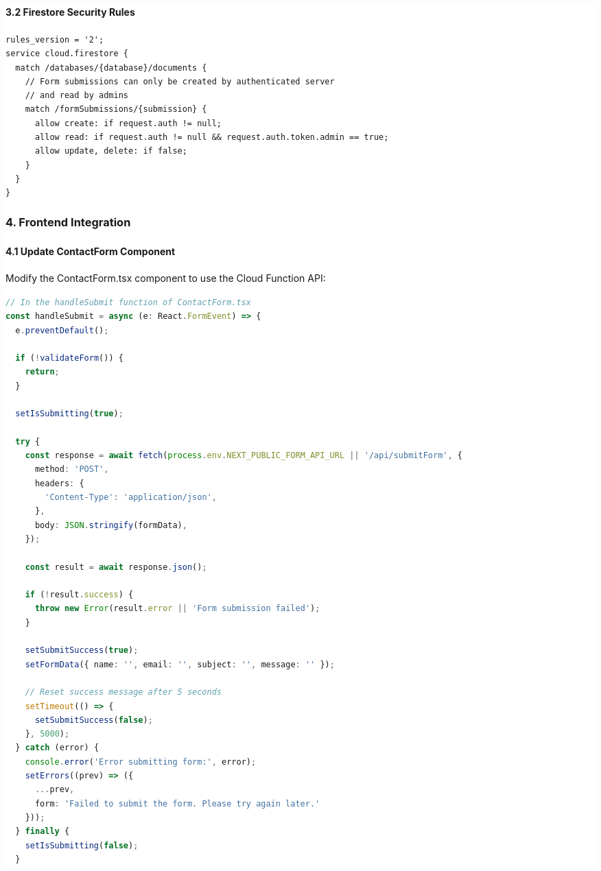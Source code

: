 #### 3.2 Firestore Security Rules

```
rules_version = '2';
service cloud.firestore {
  match /databases/{database}/documents {
    // Form submissions can only be created by authenticated server
    // and read by admins
    match /formSubmissions/{submission} {
      allow create: if request.auth != null;
      allow read: if request.auth != null && request.auth.token.admin == true;
      allow update, delete: if false;
    }
  }
}
```

### 4. Frontend Integration

#### 4.1 Update ContactForm Component

Modify the ContactForm.tsx component to use the Cloud Function API:

```typescript
// In the handleSubmit function of ContactForm.tsx
const handleSubmit = async (e: React.FormEvent) => {
  e.preventDefault();
  
  if (!validateForm()) {
    return;
  }
  
  setIsSubmitting(true);
  
  try {
    const response = await fetch(process.env.NEXT_PUBLIC_FORM_API_URL || '/api/submitForm', {
      method: 'POST',
      headers: {
        'Content-Type': 'application/json',
      },
      body: JSON.stringify(formData),
    });
    
    const result = await response.json();
    
    if (!result.success) {
      throw new Error(result.error || 'Form submission failed');
    }
    
    setSubmitSuccess(true);
    setFormData({ name: '', email: '', subject: '', message: '' });
    
    // Reset success message after 5 seconds
    setTimeout(() => {
      setSubmitSuccess(false);
    }, 5000);
  } catch (error) {
    console.error('Error submitting form:', error);
    setErrors((prev) => ({
      ...prev,
      form: 'Failed to submit the form. Please try again later.'
    }));
  } finally {
    setIsSubmitting(false);
  }
```